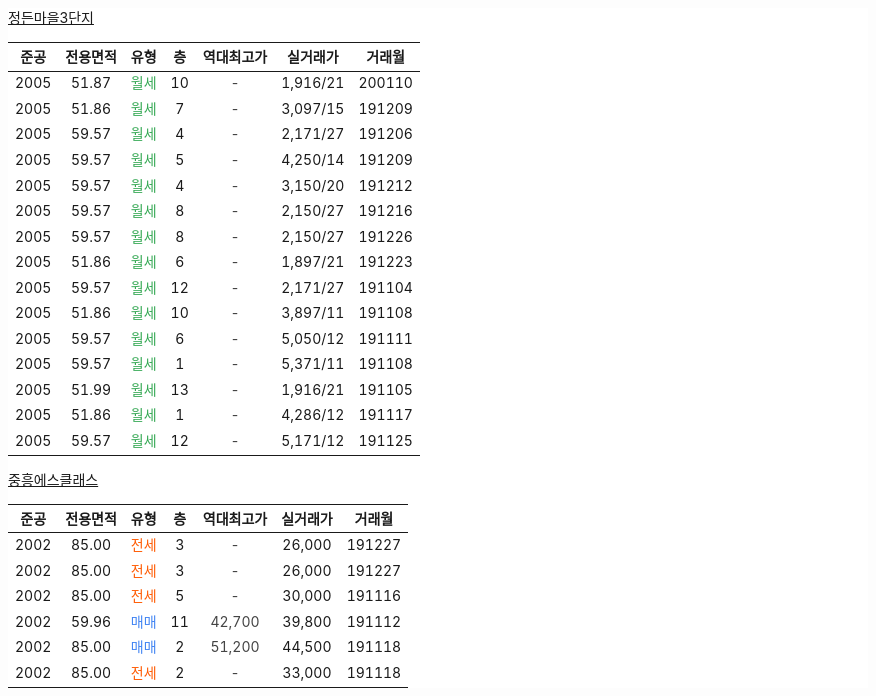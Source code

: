 [정든마을3단지](https://search.naver.com/search.naver?query=%EC%A0%9C%EC%A3%BC%ED%8A%B9%EB%B3%84%EC%9E%90%EC%B9%98%EB%8F%84+%EC%A0%9C%EC%A3%BC%EC%8B%9C+%EB%85%B8%ED%98%95%EB%8F%99+%EC%A0%95%EB%93%A0%EB%A7%88%EC%9D%843%EB%8B%A8%EC%A7%80)

|준공|전용면적|유형|층|역대최고가|실거래가|거래월|
|:---:|:---:|:---:|:---:|:---:|:---:|:---:|
|2005|51.87|<span style="color:#34a853">월세</span>|10|<span style="color:#444444">-</span>|1,916/21|200110|
|2005|51.86|<span style="color:#34a853">월세</span>|7|<span style="color:#444444">-</span>|3,097/15|191209|
|2005|59.57|<span style="color:#34a853">월세</span>|4|<span style="color:#444444">-</span>|2,171/27|191206|
|2005|59.57|<span style="color:#34a853">월세</span>|5|<span style="color:#444444">-</span>|4,250/14|191209|
|2005|59.57|<span style="color:#34a853">월세</span>|4|<span style="color:#444444">-</span>|3,150/20|191212|
|2005|59.57|<span style="color:#34a853">월세</span>|8|<span style="color:#444444">-</span>|2,150/27|191216|
|2005|59.57|<span style="color:#34a853">월세</span>|8|<span style="color:#444444">-</span>|2,150/27|191226|
|2005|51.86|<span style="color:#34a853">월세</span>|6|<span style="color:#444444">-</span>|1,897/21|191223|
|2005|59.57|<span style="color:#34a853">월세</span>|12|<span style="color:#444444">-</span>|2,171/27|191104|
|2005|51.86|<span style="color:#34a853">월세</span>|10|<span style="color:#444444">-</span>|3,897/11|191108|
|2005|59.57|<span style="color:#34a853">월세</span>|6|<span style="color:#444444">-</span>|5,050/12|191111|
|2005|59.57|<span style="color:#34a853">월세</span>|1|<span style="color:#444444">-</span>|5,371/11|191108|
|2005|51.99|<span style="color:#34a853">월세</span>|13|<span style="color:#444444">-</span>|1,916/21|191105|
|2005|51.86|<span style="color:#34a853">월세</span>|1|<span style="color:#444444">-</span>|4,286/12|191117|
|2005|59.57|<span style="color:#34a853">월세</span>|12|<span style="color:#444444">-</span>|5,171/12|191125|


<script async src="//pagead2.googlesyndication.com/pagead/js/adsbygoogle.js"></script>

<ins class="adsbygoogle"
     style="display:block"
     data-ad-client="ca-pub-1142216861245946"
     data-ad-slot="4805727019"
     data-ad-format="auto"
     data-full-width-responsive="true"></ins>
<script>
(adsbygoogle = window.adsbygoogle || []).push({});
</script>


[중흥에스클래스](https://search.naver.com/search.naver?query=%EC%A0%9C%EC%A3%BC%ED%8A%B9%EB%B3%84%EC%9E%90%EC%B9%98%EB%8F%84+%EC%A0%9C%EC%A3%BC%EC%8B%9C+%EB%85%B8%ED%98%95%EB%8F%99+%EC%A4%91%ED%9D%A5%EC%97%90%EC%8A%A4%ED%81%B4%EB%9E%98%EC%8A%A4)

|준공|전용면적|유형|층|역대최고가|실거래가|거래월|
|:---:|:---:|:---:|:---:|:---:|:---:|:---:|
|2002|85.00|<span style="color:#ff5a00">전세</span>|3|<span style="color:#444444">-</span>|26,000|191227|
|2002|85.00|<span style="color:#ff5a00">전세</span>|3|<span style="color:#444444">-</span>|26,000|191227|
|2002|85.00|<span style="color:#ff5a00">전세</span>|5|<span style="color:#444444">-</span>|30,000|191116|
|2002|59.96|<span style="color:#4285f3">매매</span>|11|<span style="color:#444444">42,700</span>|39,800|191112|
|2002|85.00|<span style="color:#4285f3">매매</span>|2|<span style="color:#444444">51,200</span>|44,500|191118|
|2002|85.00|<span style="color:#ff5a00">전세</span>|2|<span style="color:#444444">-</span>|33,000|191118|

